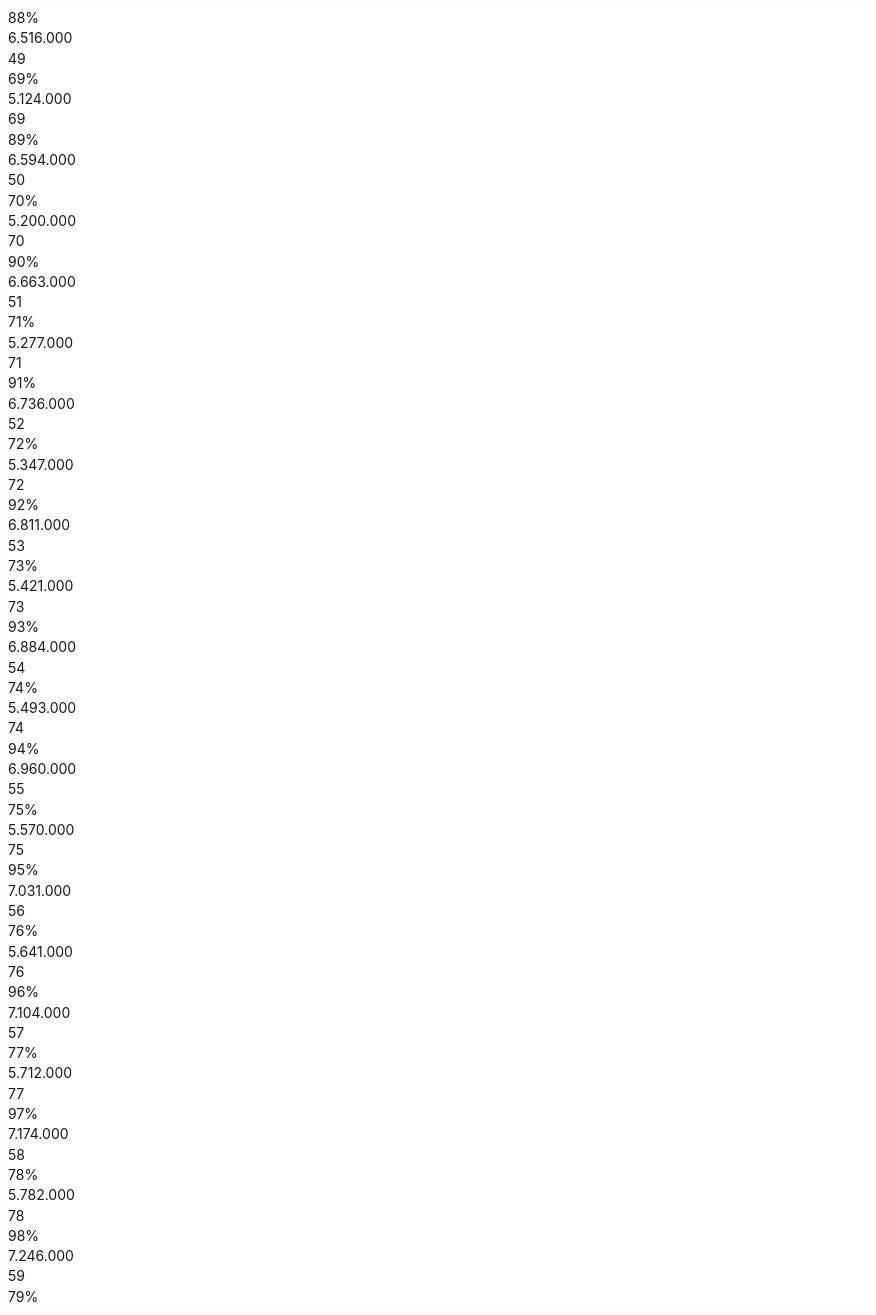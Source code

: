 88%    
6.516.000      
49    
69%    
5.124.000    
69    
89%    
6.594.000      
50    
70%    
5.200.000    
70    
90%    
6.663.000      
51    
71%    
5.277.000    
71    
91%    
6.736.000      
52    
72%    
5.347.000    
72    
92%    
6.811.000      
53    
73%    
5.421.000    
73    
93%    
6.884.000      
54    
74%    
5.493.000    
74    
94%    
6.960.000      
55    
75%    
5.570.000    
75    
95%    
7.031.000      
56    
76%    
5.641.000    
76    
96%    
7.104.000      
57    
77%    
5.712.000    
77    
97%    
7.174.000      
58    
78%    
5.782.000    
78    
98%    
7.246.000      
59    
79%    